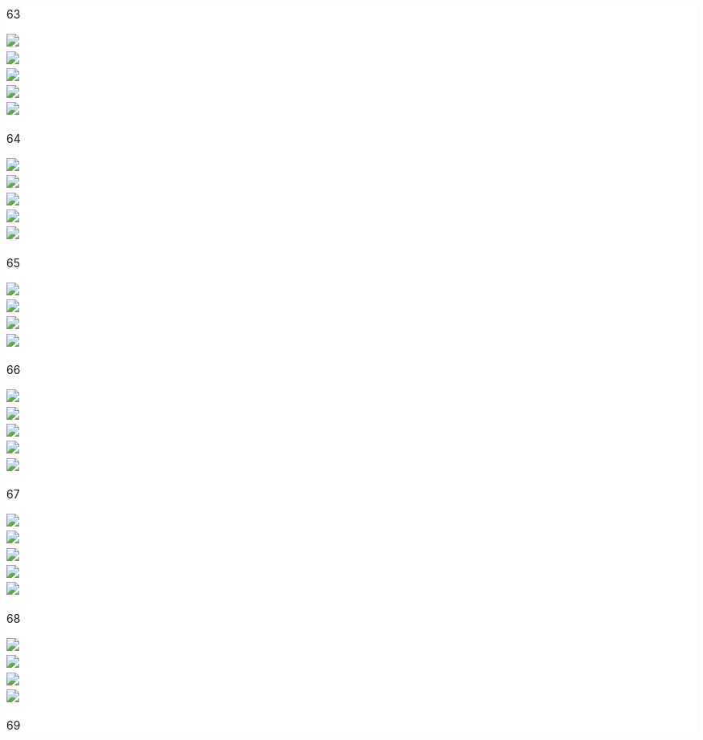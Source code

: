 <p data-align="">63</p><div class="image-container image-float-center"><div class="image-wrapper"><img height="auto" src="./hgnqmh/p483182787.jpg" width="500" class="dou-preview-image dou-preview-image-zoom-in"></div></div><div class="image-container image-float-center"><div class="image-wrapper"><img height="auto" src="./hgnqmh/p483182790.jpg" width="500" class="dou-preview-image dou-preview-image-zoom-in"></div></div><div class="image-container image-float-center"><div class="image-wrapper"><img height="auto" src="./hgnqmh/p483182775.jpg" width="500" class="dou-preview-image dou-preview-image-zoom-in"></div></div><div class="image-container image-float-center"><div class="image-wrapper"><img height="auto" src="./hgnqmh/p483182781.jpg" width="500" class="dou-preview-image dou-preview-image-zoom-in"></div></div><div class="image-container image-float-center"><div class="image-wrapper"><img height="auto" src="./hgnqmh/p483182777.jpg" width="500" class="dou-preview-image dou-preview-image-zoom-in"></div></div><p data-align="">64</p><div class="image-container image-float-center"><div class="image-wrapper"><img height="auto" src="./hgnqmh/p483194568.jpg" width="500" class="dou-preview-image dou-preview-image-zoom-in"></div></div><div class="image-container image-float-center"><div class="image-wrapper"><img height="auto" src="./hgnqmh/p483194571.jpg" width="500" class="dou-preview-image dou-preview-image-zoom-in"></div></div><div class="image-container image-float-center"><div class="image-wrapper"><img height="auto" src="./hgnqmh/p483194562.jpg" width="500" class="dou-preview-image dou-preview-image-zoom-in"></div></div><div class="image-container image-float-center"><div class="image-wrapper"><img height="auto" src="./hgnqmh/p483194572.jpg" width="500" class="dou-preview-image dou-preview-image-zoom-in"></div></div><div class="image-container image-float-center"><div class="image-wrapper"><img height="auto" src="./hgnqmh/p483194566.jpg" width="500" class="dou-preview-image dou-preview-image-zoom-in"></div></div><p data-align="">65</p><div class="image-container image-float-center"><div class="image-wrapper"><img height="auto" src="./hgnqmh/p483488555.jpg" width="500" class="dou-preview-image dou-preview-image-zoom-in"></div></div><div class="image-container image-float-center"><div class="image-wrapper"><img height="auto" src="./hgnqmh/p483488550.jpg" width="500" class="dou-preview-image dou-preview-image-zoom-in"></div></div><div class="image-container image-float-center"><div class="image-wrapper"><img height="auto" src="./hgnqmh/p483488553.jpg" width="500" class="dou-preview-image dou-preview-image-zoom-in"></div></div><div class="image-container image-float-center"><div class="image-wrapper"><img height="auto" src="./hgnqmh/p483488563.jpg" width="500" class="dou-preview-image dou-preview-image-zoom-in"></div></div><p data-align="">66</p><div class="image-container image-float-center"><div class="image-wrapper"><img height="auto" src="./hgnqmh/p483488574.jpg" width="500" class="dou-preview-image dou-preview-image-zoom-in"></div></div><div class="image-container image-float-center"><div class="image-wrapper"><img height="auto" src="./hgnqmh/p483488580.jpg" width="500" class="dou-preview-image dou-preview-image-zoom-in"></div></div><div class="image-container image-float-center"><div class="image-wrapper"><img height="auto" src="./hgnqmh/p483488567.jpg" width="500" class="dou-preview-image dou-preview-image-zoom-in"></div></div><div class="image-container image-float-center"><div class="image-wrapper"><img height="auto" src="./hgnqmh/p483488559.jpg" width="500" class="dou-preview-image dou-preview-image-zoom-in"></div></div><div class="image-container image-float-center"><div class="image-wrapper"><img height="auto" src="./hgnqmh/p483488572.jpg" width="500" class="dou-preview-image dou-preview-image-zoom-in"></div></div><p data-align="">67</p><div class="image-container image-float-center"><div class="image-wrapper"><img height="auto" src="./hgnqmh/p483770908.jpg" width="500" class="dou-preview-image dou-preview-image-zoom-in"></div></div><div class="image-container image-float-center"><div class="image-wrapper"><img height="auto" src="./hgnqmh/p483770928.jpg" width="500" class="dou-preview-image dou-preview-image-zoom-in"></div></div><div class="image-container image-float-center"><div class="image-wrapper"><img height="auto" src="./hgnqmh/p483770921.jpg" width="500" class="dou-preview-image dou-preview-image-zoom-in"></div></div><div class="image-container image-float-center"><div class="image-wrapper"><img height="auto" src="./hgnqmh/p483770904.jpg" width="500" class="dou-preview-image dou-preview-image-zoom-in"></div></div><div class="image-container image-float-center"><div class="image-wrapper"><img height="auto" src="./hgnqmh/p483770916.jpg" width="500" class="dou-preview-image dou-preview-image-zoom-in"></div></div><p data-align="">68</p><div class="image-container image-float-center"><div class="image-wrapper"><img height="auto" src="./hgnqmh/p484056518.jpg" width="500" class="dou-preview-image dou-preview-image-zoom-in"></div></div><div class="image-container image-float-center"><div class="image-wrapper"><img height="auto" src="./hgnqmh/p484056476.jpg" width="500" class="dou-preview-image dou-preview-image-zoom-in"></div></div><div class="image-container image-float-center"><div class="image-wrapper"><img height="auto" src="./hgnqmh/p484056472.jpg" width="500" class="dou-preview-image dou-preview-image-zoom-in"></div></div><div class="image-container image-float-center"><div class="image-wrapper"><img height="auto" src="./hgnqmh/p484056468.jpg" width="500" class="dou-preview-image dou-preview-image-zoom-in"></div></div><p data-align="">69</p><div class="image-container image-float-center"><div class="image-wrapper">
